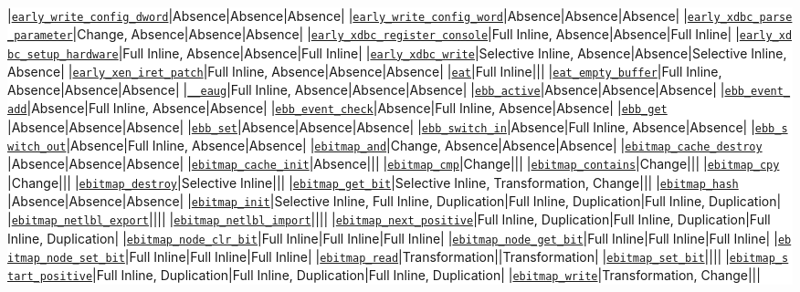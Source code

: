 |[`early_write_config_dword`](https://depsurf.github.io/Function/e/early_write_config_dword.html)|Absence|Absence|Absence|
|[`early_write_config_word`](https://depsurf.github.io/Function/e/early_write_config_word.html)|Absence|Absence|Absence|
|[`early_xdbc_parse_parameter`](https://depsurf.github.io/Function/e/early_xdbc_parse_parameter.html)|Change, Absence|Absence|Absence|
|[`early_xdbc_register_console`](https://depsurf.github.io/Function/e/early_xdbc_register_console.html)|Full Inline, Absence|Absence|Full Inline|
|[`early_xdbc_setup_hardware`](https://depsurf.github.io/Function/e/early_xdbc_setup_hardware.html)|Full Inline, Absence|Absence|Full Inline|
|[`early_xdbc_write`](https://depsurf.github.io/Function/e/early_xdbc_write.html)|Selective Inline, Absence|Absence|Selective Inline, Absence|
|[`early_xen_iret_patch`](https://depsurf.github.io/Function/e/early_xen_iret_patch.html)|Full Inline, Absence|Absence|Absence|
|[`eat`](https://depsurf.github.io/Function/e/eat.html)|Full Inline|||
|[`eat_empty_buffer`](https://depsurf.github.io/Function/e/eat_empty_buffer.html)|Full Inline, Absence|Absence|Absence|
|[`__eaug`](https://depsurf.github.io/Function/e/__eaug.html)|Full Inline, Absence|Absence|Absence|
|[`ebb_active`](https://depsurf.github.io/Function/e/ebb_active.html)|Absence|Absence|Absence|
|[`ebb_event_add`](https://depsurf.github.io/Function/e/ebb_event_add.html)|Absence|Full Inline, Absence|Absence|
|[`ebb_event_check`](https://depsurf.github.io/Function/e/ebb_event_check.html)|Absence|Full Inline, Absence|Absence|
|[`ebb_get`](https://depsurf.github.io/Function/e/ebb_get.html)|Absence|Absence|Absence|
|[`ebb_set`](https://depsurf.github.io/Function/e/ebb_set.html)|Absence|Absence|Absence|
|[`ebb_switch_in`](https://depsurf.github.io/Function/e/ebb_switch_in.html)|Absence|Full Inline, Absence|Absence|
|[`ebb_switch_out`](https://depsurf.github.io/Function/e/ebb_switch_out.html)|Absence|Full Inline, Absence|Absence|
|[`ebitmap_and`](https://depsurf.github.io/Function/e/ebitmap_and.html)|Change, Absence|Absence|Absence|
|[`ebitmap_cache_destroy`](https://depsurf.github.io/Function/e/ebitmap_cache_destroy.html)|Absence|Absence|Absence|
|[`ebitmap_cache_init`](https://depsurf.github.io/Function/e/ebitmap_cache_init.html)|Absence|||
|[`ebitmap_cmp`](https://depsurf.github.io/Function/e/ebitmap_cmp.html)|Change|||
|[`ebitmap_contains`](https://depsurf.github.io/Function/e/ebitmap_contains.html)|Change|||
|[`ebitmap_cpy`](https://depsurf.github.io/Function/e/ebitmap_cpy.html)|Change|||
|[`ebitmap_destroy`](https://depsurf.github.io/Function/e/ebitmap_destroy.html)|Selective Inline|||
|[`ebitmap_get_bit`](https://depsurf.github.io/Function/e/ebitmap_get_bit.html)|Selective Inline, Transformation, Change|||
|[`ebitmap_hash`](https://depsurf.github.io/Function/e/ebitmap_hash.html)|Absence|Absence|Absence|
|[`ebitmap_init`](https://depsurf.github.io/Function/e/ebitmap_init.html)|Selective Inline, Full Inline, Duplication|Full Inline, Duplication|Full Inline, Duplication|
|[`ebitmap_netlbl_export`](https://depsurf.github.io/Function/e/ebitmap_netlbl_export.html)||||
|[`ebitmap_netlbl_import`](https://depsurf.github.io/Function/e/ebitmap_netlbl_import.html)||||
|[`ebitmap_next_positive`](https://depsurf.github.io/Function/e/ebitmap_next_positive.html)|Full Inline, Duplication|Full Inline, Duplication|Full Inline, Duplication|
|[`ebitmap_node_clr_bit`](https://depsurf.github.io/Function/e/ebitmap_node_clr_bit.html)|Full Inline|Full Inline|Full Inline|
|[`ebitmap_node_get_bit`](https://depsurf.github.io/Function/e/ebitmap_node_get_bit.html)|Full Inline|Full Inline|Full Inline|
|[`ebitmap_node_set_bit`](https://depsurf.github.io/Function/e/ebitmap_node_set_bit.html)|Full Inline|Full Inline|Full Inline|
|[`ebitmap_read`](https://depsurf.github.io/Function/e/ebitmap_read.html)|Transformation||Transformation|
|[`ebitmap_set_bit`](https://depsurf.github.io/Function/e/ebitmap_set_bit.html)||||
|[`ebitmap_start_positive`](https://depsurf.github.io/Function/e/ebitmap_start_positive.html)|Full Inline, Duplication|Full Inline, Duplication|Full Inline, Duplication|
|[`ebitmap_write`](https://depsurf.github.io/Function/e/ebitmap_write.html)|Transformation, Change|||